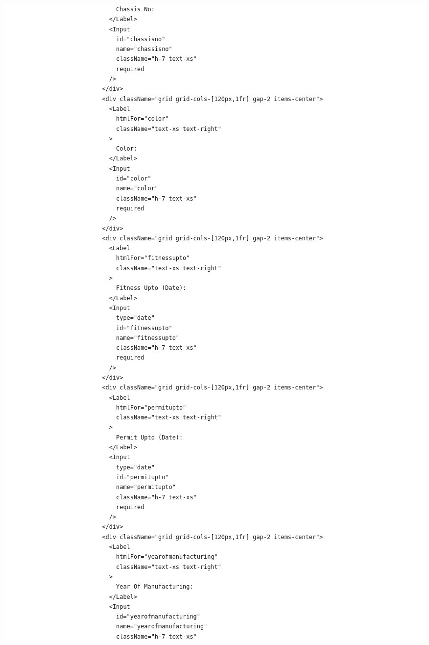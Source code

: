                                     Chassis No:
                                  </Label>
                                  <Input
                                    id="chassisno"
                                    name="chassisno"
                                    className="h-7 text-xs"
                                    required
                                  />
                                </div>
                                <div className="grid grid-cols-[120px,1fr] gap-2 items-center">
                                  <Label
                                    htmlFor="color"
                                    className="text-xs text-right"
                                  >
                                    Color:
                                  </Label>
                                  <Input
                                    id="color"
                                    name="color"
                                    className="h-7 text-xs"
                                    required
                                  />
                                </div>
                                <div className="grid grid-cols-[120px,1fr] gap-2 items-center">
                                  <Label
                                    htmlFor="fitnessupto"
                                    className="text-xs text-right"
                                  >
                                    Fitness Upto (Date):
                                  </Label>
                                  <Input
                                    type="date"
                                    id="fitnessupto"
                                    name="fitnessupto"
                                    className="h-7 text-xs"
                                    required
                                  />
                                </div>
                                <div className="grid grid-cols-[120px,1fr] gap-2 items-center">
                                  <Label
                                    htmlFor="permitupto"
                                    className="text-xs text-right"
                                  >
                                    Permit Upto (Date):
                                  </Label>
                                  <Input
                                    type="date"
                                    id="permitupto"
                                    name="permitupto"
                                    className="h-7 text-xs"
                                    required
                                  />
                                </div>
                                <div className="grid grid-cols-[120px,1fr] gap-2 items-center">
                                  <Label
                                    htmlFor="yearofmanufacturing"
                                    className="text-xs text-right"
                                  >
                                    Year Of Manufacturing:
                                  </Label>
                                  <Input
                                    id="yearofmanufacturing"
                                    name="yearofmanufacturing"
                                    className="h-7 text-xs"